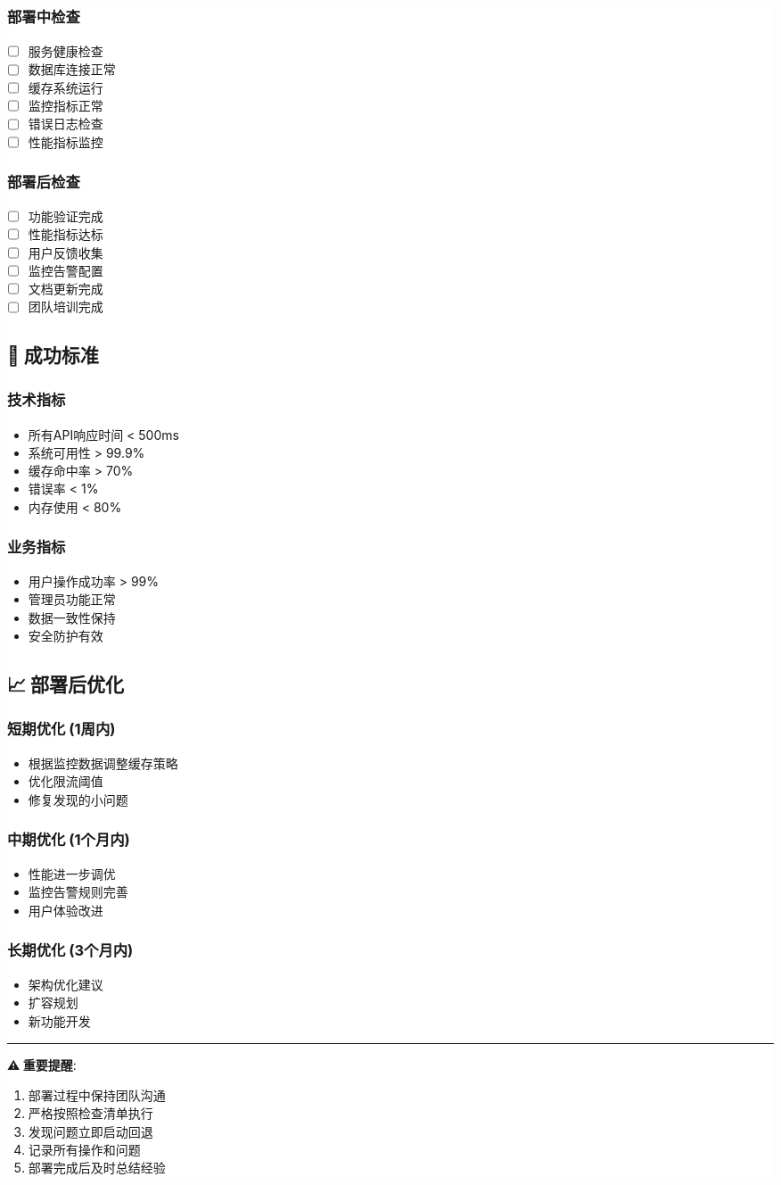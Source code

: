 ### 部署中检查
- [ ] 服务健康检查
- [ ] 数据库连接正常
- [ ] 缓存系统运行
- [ ] 监控指标正常
- [ ] 错误日志检查
- [ ] 性能指标监控

### 部署后检查
- [ ] 功能验证完成
- [ ] 性能指标达标
- [ ] 用户反馈收集
- [ ] 监控告警配置
- [ ] 文档更新完成
- [ ] 团队培训完成

## 🎯 成功标准

### 技术指标
- 所有API响应时间 < 500ms
- 系统可用性 > 99.9%
- 缓存命中率 > 70%
- 错误率 < 1%
- 内存使用 < 80%

### 业务指标
- 用户操作成功率 > 99%
- 管理员功能正常
- 数据一致性保持
- 安全防护有效

## 📈 部署后优化

### 短期优化 (1周内)
- 根据监控数据调整缓存策略
- 优化限流阈值
- 修复发现的小问题

### 中期优化 (1个月内)
- 性能进一步调优
- 监控告警规则完善
- 用户体验改进

### 长期优化 (3个月内)
- 架构优化建议
- 扩容规划
- 新功能开发

---

**⚠️ 重要提醒**: 
1. 部署过程中保持团队沟通
2. 严格按照检查清单执行
3. 发现问题立即启动回退
4. 记录所有操作和问题
5. 部署完成后及时总结经验

